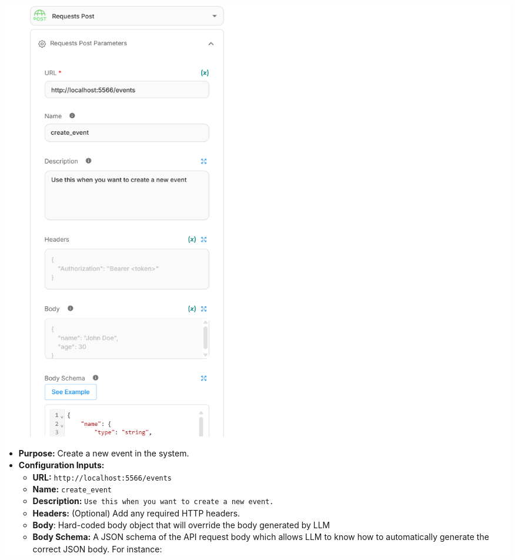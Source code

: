 <figure><img src="../.gitbook/assets/image (2) (1) (1) (1) (1) (1) (1).png" alt="" width="335"><figcaption></figcaption></figure>

* **Purpose:** Create a new event in the system.
* **Configuration Inputs:**
  * **URL:** `http://localhost:5566/events`
  * **Name:** `create_event`
  * **Description:** `Use this when you want to create a new event.`
  * **Headers:** (Optional) Add any required HTTP headers.
  * **Body**: Hard-coded body object that will override the body generated by LLM
  *   **Body Schema:** A JSON schema of the API request body which allows LLM to know how to automatically generate the correct JSON body. For instance:
